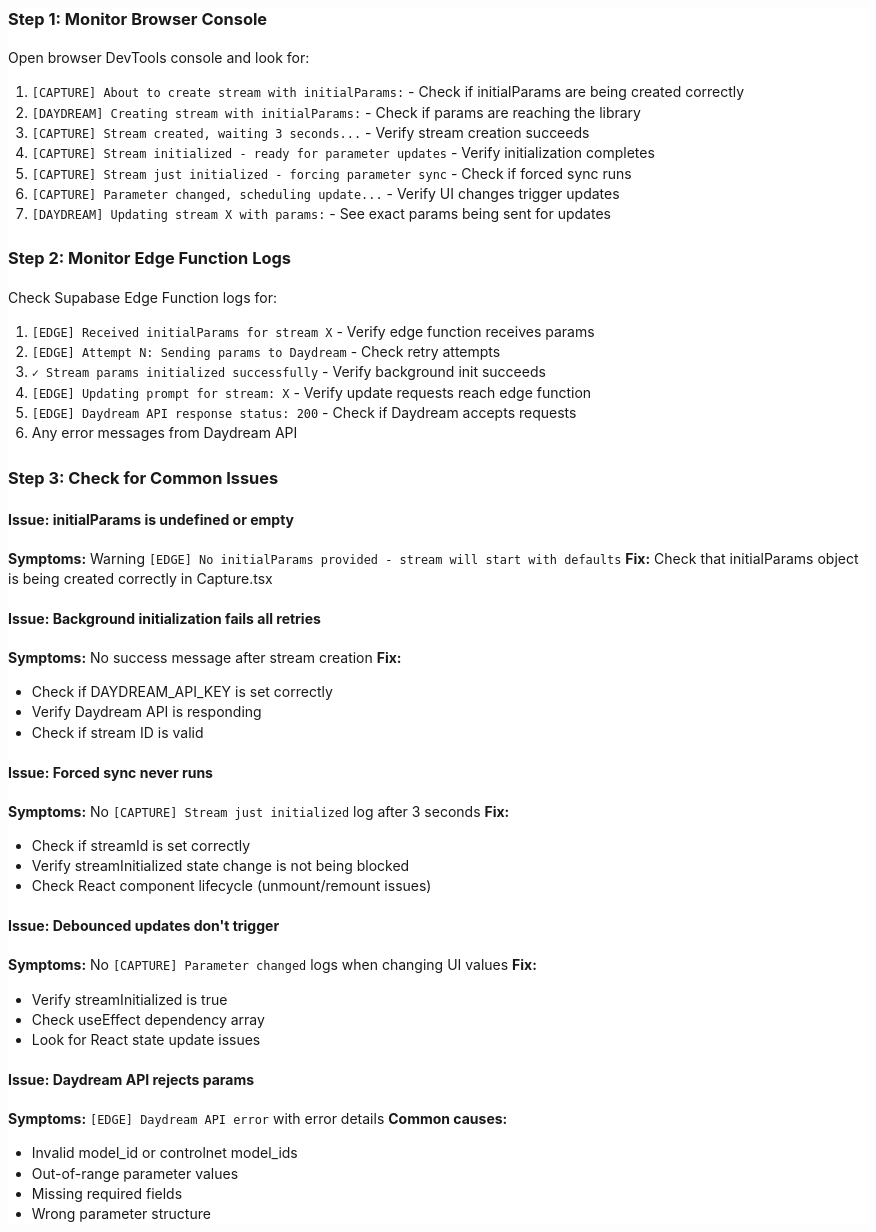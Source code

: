 ### Step 1: Monitor Browser Console
Open browser DevTools console and look for:
1. `[CAPTURE] About to create stream with initialParams:` - Check if initialParams are being created correctly
2. `[DAYDREAM] Creating stream with initialParams:` - Check if params are reaching the library
3. `[CAPTURE] Stream created, waiting 3 seconds...` - Verify stream creation succeeds
4. `[CAPTURE] Stream initialized - ready for parameter updates` - Verify initialization completes
5. `[CAPTURE] Stream just initialized - forcing parameter sync` - Check if forced sync runs
6. `[CAPTURE] Parameter changed, scheduling update...` - Verify UI changes trigger updates
7. `[DAYDREAM] Updating stream X with params:` - See exact params being sent for updates

### Step 2: Monitor Edge Function Logs
Check Supabase Edge Function logs for:
1. `[EDGE] Received initialParams for stream X` - Verify edge function receives params
2. `[EDGE] Attempt N: Sending params to Daydream` - Check retry attempts
3. `✓ Stream params initialized successfully` - Verify background init succeeds
4. `[EDGE] Updating prompt for stream: X` - Verify update requests reach edge function
5. `[EDGE] Daydream API response status: 200` - Check if Daydream accepts requests
6. Any error messages from Daydream API

### Step 3: Check for Common Issues

#### Issue: initialParams is undefined or empty
**Symptoms:** Warning `[EDGE] No initialParams provided - stream will start with defaults`
**Fix:** Check that initialParams object is being created correctly in Capture.tsx

#### Issue: Background initialization fails all retries
**Symptoms:** No success message after stream creation
**Fix:** 
- Check if DAYDREAM_API_KEY is set correctly
- Verify Daydream API is responding
- Check if stream ID is valid

#### Issue: Forced sync never runs
**Symptoms:** No `[CAPTURE] Stream just initialized` log after 3 seconds
**Fix:** 
- Check if streamId is set correctly
- Verify streamInitialized state change is not being blocked
- Check React component lifecycle (unmount/remount issues)

#### Issue: Debounced updates don't trigger
**Symptoms:** No `[CAPTURE] Parameter changed` logs when changing UI values
**Fix:**
- Verify streamInitialized is true
- Check useEffect dependency array
- Look for React state update issues

#### Issue: Daydream API rejects params
**Symptoms:** `[EDGE] Daydream API error` with error details
**Common causes:**
- Invalid model_id or controlnet model_ids
- Out-of-range parameter values
- Missing required fields
- Wrong parameter structure
